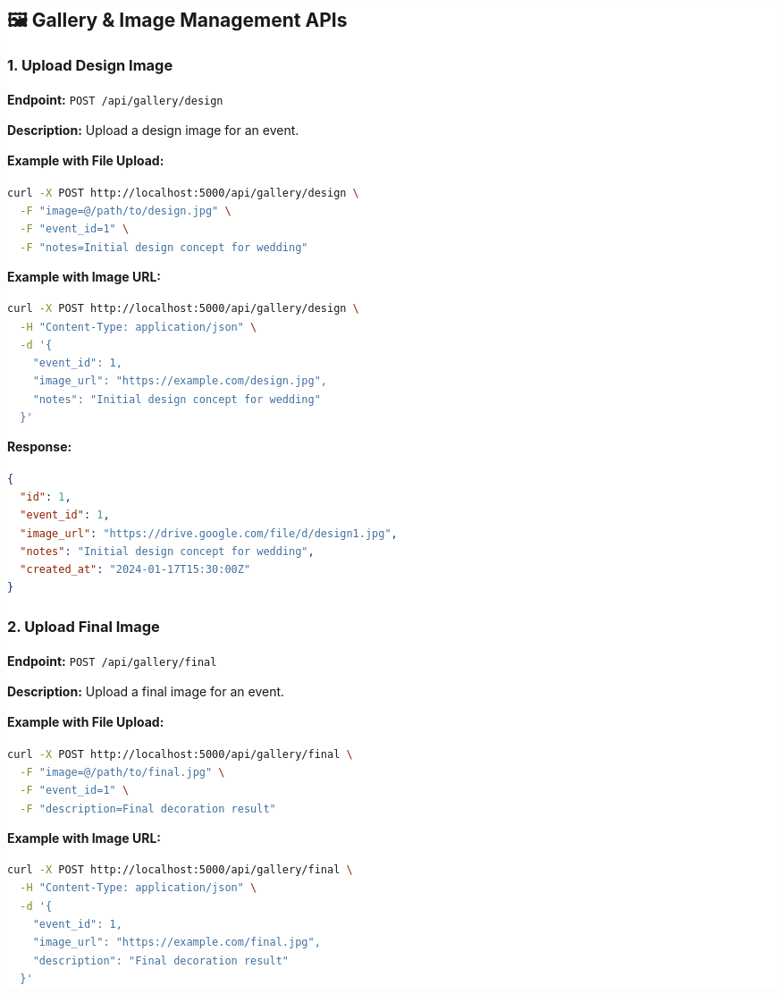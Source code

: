## 🖼️ Gallery & Image Management APIs

### 1. Upload Design Image
**Endpoint:** `POST /api/gallery/design`

**Description:** Upload a design image for an event.

**Example with File Upload:**
```bash
curl -X POST http://localhost:5000/api/gallery/design \
  -F "image=@/path/to/design.jpg" \
  -F "event_id=1" \
  -F "notes=Initial design concept for wedding"
```

**Example with Image URL:**
```bash
curl -X POST http://localhost:5000/api/gallery/design \
  -H "Content-Type: application/json" \
  -d '{
    "event_id": 1,
    "image_url": "https://example.com/design.jpg",
    "notes": "Initial design concept for wedding"
  }'
```

**Response:**
```json
{
  "id": 1,
  "event_id": 1,
  "image_url": "https://drive.google.com/file/d/design1.jpg",
  "notes": "Initial design concept for wedding",
  "created_at": "2024-01-17T15:30:00Z"
}
```

### 2. Upload Final Image
**Endpoint:** `POST /api/gallery/final`

**Description:** Upload a final image for an event.

**Example with File Upload:**
```bash
curl -X POST http://localhost:5000/api/gallery/final \
  -F "image=@/path/to/final.jpg" \
  -F "event_id=1" \
  -F "description=Final decoration result"
```

**Example with Image URL:**
```bash
curl -X POST http://localhost:5000/api/gallery/final \
  -H "Content-Type: application/json" \
  -d '{
    "event_id": 1,
    "image_url": "https://example.com/final.jpg",
    "description": "Final decoration result"
  }'
```
